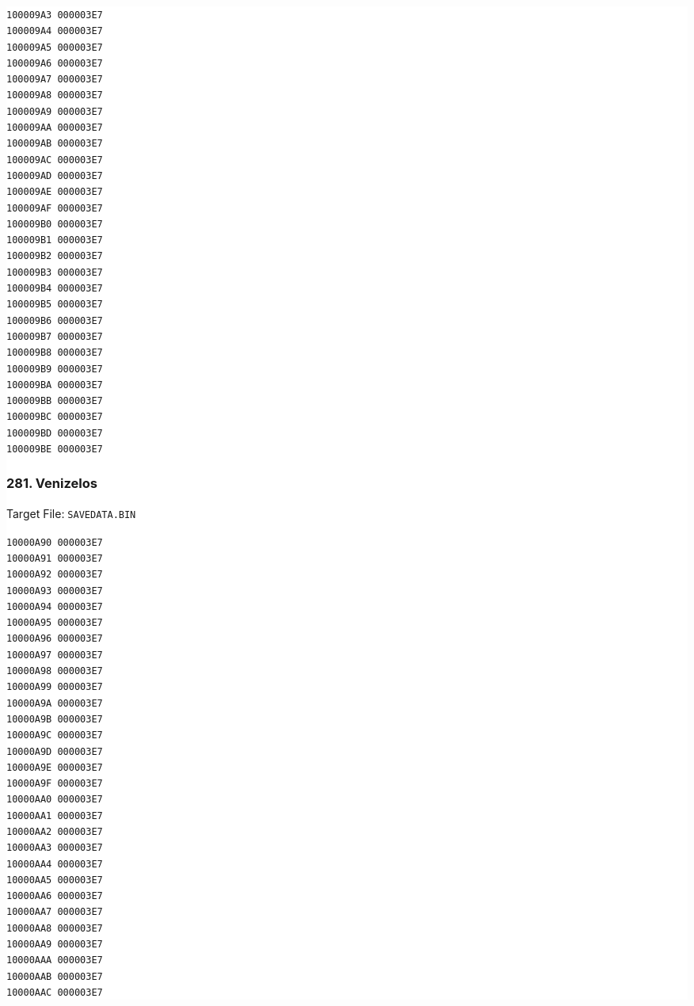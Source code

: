 ```
100009A3 000003E7
100009A4 000003E7
100009A5 000003E7
100009A6 000003E7
100009A7 000003E7
100009A8 000003E7
100009A9 000003E7
100009AA 000003E7
100009AB 000003E7
100009AC 000003E7
100009AD 000003E7
100009AE 000003E7
100009AF 000003E7
100009B0 000003E7
100009B1 000003E7
100009B2 000003E7
100009B3 000003E7
100009B4 000003E7
100009B5 000003E7
100009B6 000003E7
100009B7 000003E7
100009B8 000003E7
100009B9 000003E7
100009BA 000003E7
100009BB 000003E7
100009BC 000003E7
100009BD 000003E7
100009BE 000003E7
```

### 281. Venizelos

Target File: `SAVEDATA.BIN`

```
10000A90 000003E7
10000A91 000003E7
10000A92 000003E7
10000A93 000003E7
10000A94 000003E7
10000A95 000003E7
10000A96 000003E7
10000A97 000003E7
10000A98 000003E7
10000A99 000003E7
10000A9A 000003E7
10000A9B 000003E7
10000A9C 000003E7
10000A9D 000003E7
10000A9E 000003E7
10000A9F 000003E7
10000AA0 000003E7
10000AA1 000003E7
10000AA2 000003E7
10000AA3 000003E7
10000AA4 000003E7
10000AA5 000003E7
10000AA6 000003E7
10000AA7 000003E7
10000AA8 000003E7
10000AA9 000003E7
10000AAA 000003E7
10000AAB 000003E7
10000AAC 000003E7
```
